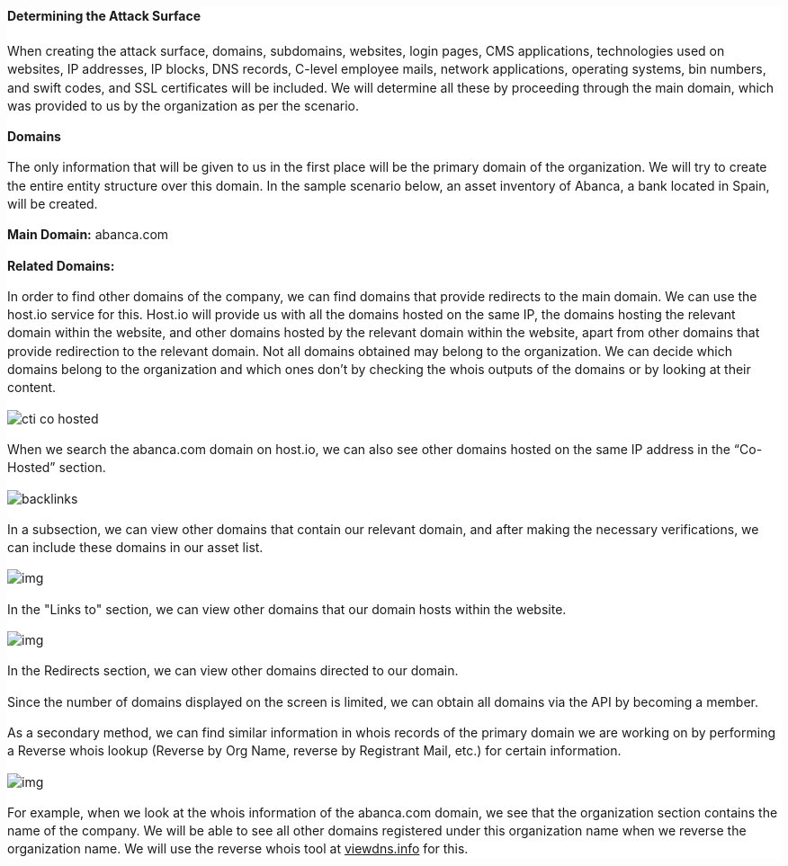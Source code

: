 #### Determining the Attack Surface

When creating the attack surface, domains, subdomains, websites, login  pages, CMS applications, technologies used on websites, IP addresses, IP blocks, DNS records, C-level employee mails, network applications,  operating systems, bin numbers, and swift codes, and SSL certificates  will be included. We will determine all these by proceeding through the  main domain, which was provided to us by the organization as per the  scenario. 

**Domains**

The only information that will be given to us in the first place will be the primary domain of the organization. We will try to create the  entire entity structure over this domain. In the sample scenario below,  an asset inventory of Abanca, a bank located in Spain, will be created. 

**Main Domain:** abanca.com 

**Related Domains:**

In order to find other domains of the company, we can find domains that  provide redirects to the main domain. We can use the host.io service for this. Host.io will provide us with all the domains hosted on the same  IP, the domains hosting the relevant domain within the website, and  other domains hosted by the relevant domain within the website, apart  from other domains that provide redirection to the relevant domain. Not  all domains obtained may belong to the organization. We can decide which domains belong to the organization and which ones don’t by checking the whois outputs of the domains or by looking at their content. 

![cti co hosted](https://ld-images-2.s3.us-east-2.amazonaws.com/Cyber+Threat+Intelligence/images/hostio_cohosted.png)

When we search the abanca.com domain on host.io, we can also see other  domains hosted on the same IP address in the “Co-Hosted” section. 

![backlinks](https://ld-images-2.s3.us-east-2.amazonaws.com/Cyber+Threat+Intelligence/images/hostio_backlinks.png)

In a subsection, we can view other domains that contain our relevant  domain, and after making the necessary verifications, we can include  these domains in our asset list. 

![img](https://ld-images-2.s3.us-east-2.amazonaws.com/Cyber+Threat+Intelligence/images/hostio_linksto.png)

In the "Links to" section, we can view other domains that our domain hosts within the website. 

![img](https://ld-images-2.s3.us-east-2.amazonaws.com/Cyber+Threat+Intelligence/images/hostio_redirects.png)

In the Redirects section, we can view other domains directed to our domain. 

Since the number of domains displayed on the screen is limited, we can obtain all domains via the API by becoming a member. 

As a secondary method, we can find similar information in whois records  of the primary domain we are working on by performing a Reverse whois  lookup (Reverse by Org Name, reverse by Registrant Mail, etc.) for  certain information. 

![img](https://ld-images-2.s3.us-east-2.amazonaws.com/Cyber+Threat+Intelligence/images/abanca_whois.png)

For example, when we look at the whois information of the abanca.com  domain, we see that the organization section contains the name of the  company. We will be able to see all other domains registered under this  organization name when we reverse the organization name. We will use the reverse whois tool at  [viewdns.info](https://viewdns.info) for this. 
